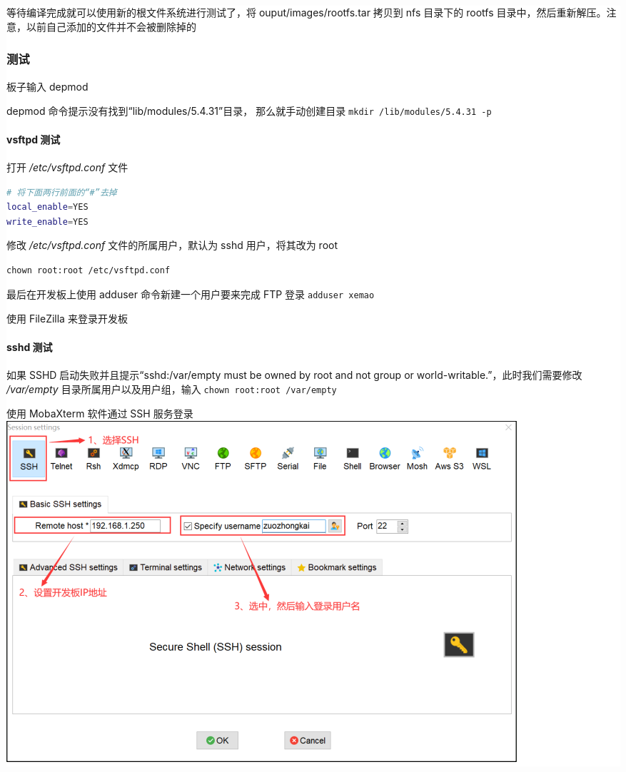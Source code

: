 等待编译完成就可以使用新的根文件系统进行测试了，将 ouput/images/rootfs.tar 拷贝到 nfs
目录下的 rootfs 目录中，然后重新解压。注意，以前自己添加的文件并不会被删除掉的

### 测试

板子输入 depmod

depmod 命令提示没有找到“lib/modules/5.4.31”目录，
那么就手动创建目录 `mkdir /lib/modules/5.4.31 -p`

#### vsftpd 测试

打开 */etc/vsftpd.conf* 文件

```sh
# 将下面两行前面的“#”去掉
local_enable=YES
write_enable=YES 
```

修改 */etc/vsftpd.conf* 文件的所属用户，默认为 sshd 用户，将其改为 root

```
chown root:root /etc/vsftpd.conf
```

最后在开发板上使用 adduser 命令新建一个用户要来完成 FTP 登录 `adduser xemao`

使用 FileZilla 来登录开发板

#### sshd 测试

如果 SSHD 启动失败并且提示“sshd:/var/empty must be owned by root and not group or world-writable.”，此时我们需要修改 */var/empty* 目录所属用户以及用户组，输入 `chown root:root /var/empty`

使用 MobaXterm 软件通过 SSH 服务登录
![SSH 配置](STM32MP157环境搭建/STM32MP157环境搭建0.png)
